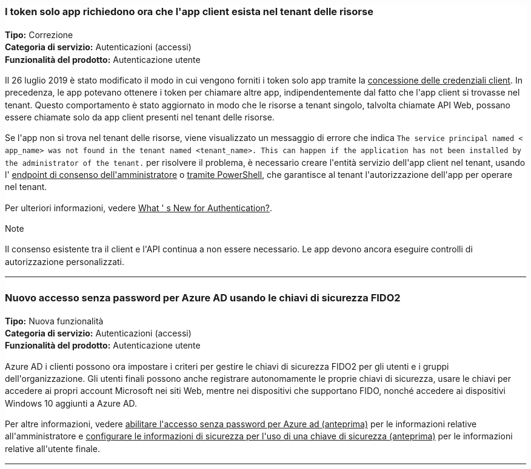 
### <a name="app-only-tokens-now-require-the-client-app-to-exist-in-the-resource-tenant"></a>I token solo app richiedono ora che l'app client esista nel tenant delle risorse

**Tipo:** Correzione  
**Categoria di servizio:** Autenticazioni (accessi)  
**Funzionalità del prodotto:** Autenticazione utente

Il 26 luglio 2019 è stato modificato il modo in cui vengono forniti i token solo app tramite la [concessione delle credenziali client](https://docs.microsoft.com/azure/active-directory/develop/v1-oauth2-client-creds-grant-flow). In precedenza, le app potevano ottenere i token per chiamare altre app, indipendentemente dal fatto che l'app client si trovasse nel tenant. Questo comportamento è stato aggiornato in modo che le risorse a tenant singolo, talvolta chiamate API Web, possano essere chiamate solo da app client presenti nel tenant delle risorse.

Se l'app non si trova nel tenant delle risorse, viene visualizzato un messaggio di errore che indica `The service principal named <app_name> was not found in the tenant named <tenant_name>. This can happen if the application has not been installed by the administrator of the tenant.` per risolvere il problema, è necessario creare l'entità servizio dell'app client nel tenant, usando l' [endpoint di consenso dell'amministratore](https://docs.microsoft.com/azure/active-directory/develop/v2-permissions-and-consent#using-the-admin-consent-endpoint) o [tramite PowerShell](https://docs.microsoft.com/azure/active-directory/develop/howto-authenticate-service-principal-powershell), che garantisce al tenant l'autorizzazione dell'app per operare nel tenant.

Per ulteriori informazioni, vedere [What ' s New for Authentication?](https://docs.microsoft.com/azure/active-directory/develop/reference-breaking-changes#app-only-tokens-for-single-tenant-applications-are-only-issued-if-the-client-app-exists-in-the-resource-tenant).

> [!NOTE]
> Il consenso esistente tra il client e l'API continua a non essere necessario. Le app devono ancora eseguire controlli di autorizzazione personalizzati.

---

### <a name="new-passwordless-sign-in-to-azure-ad-using-fido2-security-keys"></a>Nuovo accesso senza password per Azure AD usando le chiavi di sicurezza FIDO2

**Tipo:** Nuova funzionalità  
**Categoria di servizio:** Autenticazioni (accessi)  
**Funzionalità del prodotto:** Autenticazione utente

Azure AD i clienti possono ora impostare i criteri per gestire le chiavi di sicurezza FIDO2 per gli utenti e i gruppi dell'organizzazione. Gli utenti finali possono anche registrare autonomamente le proprie chiavi di sicurezza, usare le chiavi per accedere ai propri account Microsoft nei siti Web, mentre nei dispositivi che supportano FIDO, nonché accedere ai dispositivi Windows 10 aggiunti a Azure AD.

Per altre informazioni, vedere [abilitare l'accesso senza password per Azure ad (anteprima)](/azure/active-directory/authentication/concept-authentication-passwordless) per le informazioni relative all'amministratore e [configurare le informazioni di sicurezza per l'uso di una chiave di sicurezza (anteprima)](https://docs.microsoft.com/azure/active-directory/user-help/security-info-setup-security-key) per le informazioni relative all'utente finale.

---